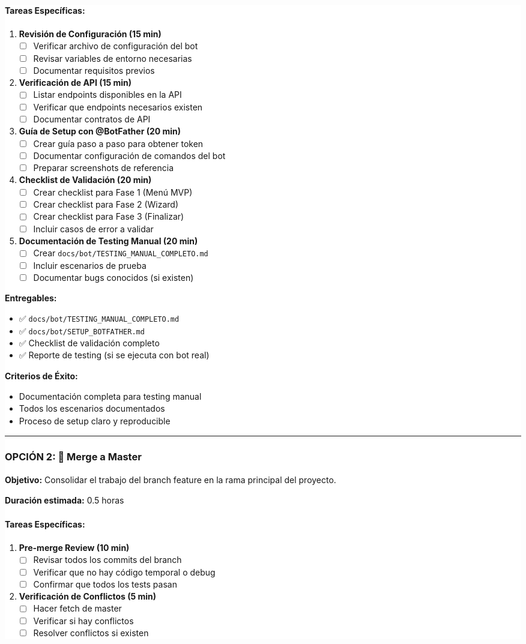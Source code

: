 #### Tareas Específicas:

1. **Revisión de Configuración (15 min)**
   - [ ] Verificar archivo de configuración del bot
   - [ ] Revisar variables de entorno necesarias
   - [ ] Documentar requisitos previos

2. **Verificación de API (15 min)**
   - [ ] Listar endpoints disponibles en la API
   - [ ] Verificar que endpoints necesarios existen
   - [ ] Documentar contratos de API

3. **Guía de Setup con @BotFather (20 min)**
   - [ ] Crear guía paso a paso para obtener token
   - [ ] Documentar configuración de comandos del bot
   - [ ] Preparar screenshots de referencia

4. **Checklist de Validación (20 min)**
   - [ ] Crear checklist para Fase 1 (Menú MVP)
   - [ ] Crear checklist para Fase 2 (Wizard)
   - [ ] Crear checklist para Fase 3 (Finalizar)
   - [ ] Incluir casos de error a validar

5. **Documentación de Testing Manual (20 min)**
   - [ ] Crear `docs/bot/TESTING_MANUAL_COMPLETO.md`
   - [ ] Incluir escenarios de prueba
   - [ ] Documentar bugs conocidos (si existen)

**Entregables:**
- ✅ `docs/bot/TESTING_MANUAL_COMPLETO.md`
- ✅ `docs/bot/SETUP_BOTFATHER.md`
- ✅ Checklist de validación completo
- ✅ Reporte de testing (si se ejecuta con bot real)

**Criterios de Éxito:**
- Documentación completa para testing manual
- Todos los escenarios documentados
- Proceso de setup claro y reproducible

---

### OPCIÓN 2: 📝 Merge a Master

**Objetivo:** Consolidar el trabajo del branch feature en la rama principal del proyecto.

**Duración estimada:** 0.5 horas

#### Tareas Específicas:

1. **Pre-merge Review (10 min)**
   - [ ] Revisar todos los commits del branch
   - [ ] Verificar que no hay código temporal o debug
   - [ ] Confirmar que todos los tests pasan

2. **Verificación de Conflictos (5 min)**
   - [ ] Hacer fetch de master
   - [ ] Verificar si hay conflictos
   - [ ] Resolver conflictos si existen
